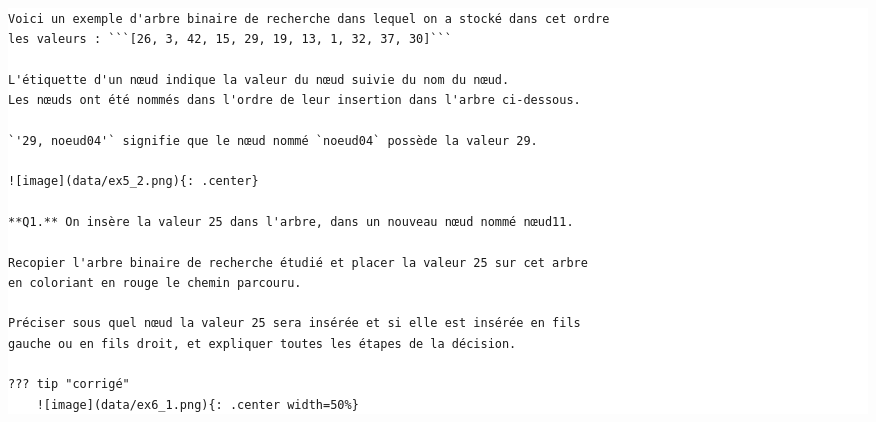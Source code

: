     Voici un exemple d'arbre binaire de recherche dans lequel on a stocké dans cet ordre
    les valeurs : ```[26, 3, 42, 15, 29, 19, 13, 1, 32, 37, 30]``` 

    L'étiquette d'un nœud indique la valeur du nœud suivie du nom du nœud.
    Les nœuds ont été nommés dans l'ordre de leur insertion dans l'arbre ci-dessous.

    `'29, noeud04'` signifie que le nœud nommé `noeud04` possède la valeur 29.

    ![image](data/ex5_2.png){: .center}

    **Q1.** On insère la valeur 25 dans l'arbre, dans un nouveau nœud nommé nœud11.

    Recopier l'arbre binaire de recherche étudié et placer la valeur 25 sur cet arbre
    en coloriant en rouge le chemin parcouru.

    Préciser sous quel nœud la valeur 25 sera insérée et si elle est insérée en fils
    gauche ou en fils droit, et expliquer toutes les étapes de la décision.

    ??? tip "corrigé" 
        ![image](data/ex6_1.png){: .center width=50%}
        